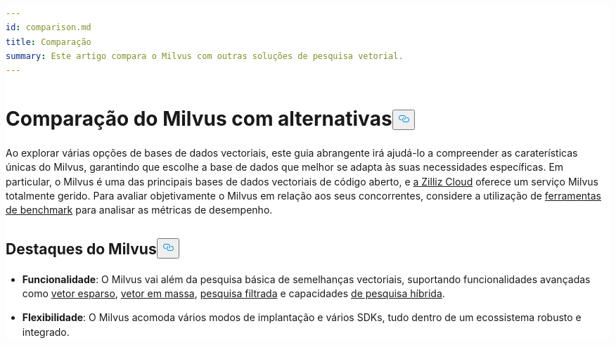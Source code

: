 ```yaml
---
id: comparison.md
title: Comparação
summary: Este artigo compara o Milvus com outras soluções de pesquisa vetorial.
---
```

<h1 id="Comparing-Milvus-with-Alternatives" class="common-anchor-header">Comparação do Milvus com alternativas<button data-href="#Comparing-Milvus-with-Alternatives" class="anchor-icon" translate="no">
      <svg translate="no"
        aria-hidden="true"
        focusable="false"
        height="20"
        version="1.1"
        viewBox="0 0 16 16"
        width="16"
      >
        <path
          fill="#0092E4"
          fill-rule="evenodd"
          d="M4 9h1v1H4c-1.5 0-3-1.69-3-3.5S2.55 3 4 3h4c1.45 0 3 1.69 3 3.5 0 1.41-.91 2.72-2 3.25V8.59c.58-.45 1-1.27 1-2.09C10 5.22 8.98 4 8 4H4c-.98 0-2 1.22-2 2.5S3 9 4 9zm9-3h-1v1h1c1 0 2 1.22 2 2.5S13.98 12 13 12H9c-.98 0-2-1.22-2-2.5 0-.83.42-1.64 1-2.09V6.25c-1.09.53-2 1.84-2 3.25C6 11.31 7.55 13 9 13h4c1.45 0 3-1.69 3-3.5S14.5 6 13 6z"
        ></path>
      </svg>
    </button></h1><p>Ao explorar várias opções de bases de dados vectoriais, este guia abrangente irá ajudá-lo a compreender as caraterísticas únicas do Milvus, garantindo que escolhe a base de dados que melhor se adapta às suas necessidades específicas. Em particular, o Milvus é uma das principais bases de dados vectoriais de código aberto, e <a href="https://zilliz.com/cloud">a Zilliz Cloud</a> oferece um serviço Milvus totalmente gerido. Para avaliar objetivamente o Milvus em relação aos seus concorrentes, considere a utilização de <a href="https://github.com/zilliztech/VectorDBBench#quick-start">ferramentas de benchmark</a> para analisar as métricas de desempenho.</p>
<h2 id="Milvus-highlights" class="common-anchor-header">Destaques do Milvus<button data-href="#Milvus-highlights" class="anchor-icon" translate="no">
      <svg translate="no"
        aria-hidden="true"
        focusable="false"
        height="20"
        version="1.1"
        viewBox="0 0 16 16"
        width="16"
      >
        <path
          fill="#0092E4"
          fill-rule="evenodd"
          d="M4 9h1v1H4c-1.5 0-3-1.69-3-3.5S2.55 3 4 3h4c1.45 0 3 1.69 3 3.5 0 1.41-.91 2.72-2 3.25V8.59c.58-.45 1-1.27 1-2.09C10 5.22 8.98 4 8 4H4c-.98 0-2 1.22-2 2.5S3 9 4 9zm9-3h-1v1h1c1 0 2 1.22 2 2.5S13.98 12 13 12H9c-.98 0-2-1.22-2-2.5 0-.83.42-1.64 1-2.09V6.25c-1.09.53-2 1.84-2 3.25C6 11.31 7.55 13 9 13h4c1.45 0 3-1.69 3-3.5S14.5 6 13 6z"
        ></path>
      </svg>
    </button></h2><ul>
<li><p><strong>Funcionalidade</strong>: O Milvus vai além da pesquisa básica de semelhanças vectoriais, suportando funcionalidades avançadas como <a href="https://milvus.io/docs/sparse_vector.md">vetor esparso</a>, <a href="https://milvus.io/docs/single-vector-search.md#Bulk-vector-search">vetor em massa</a>, <a href="https://milvus.io/docs/single-vector-search.md#Filtered-search">pesquisa filtrada</a> e capacidades <a href="https://milvus.io/docs/multi-vector-search.md">de pesquisa híbrida</a>.</p></li>
<li><p><strong>Flexibilidade</strong>: O Milvus acomoda vários modos de implantação e vários SDKs, tudo dentro de um ecossistema robusto e integrado.</p></li>